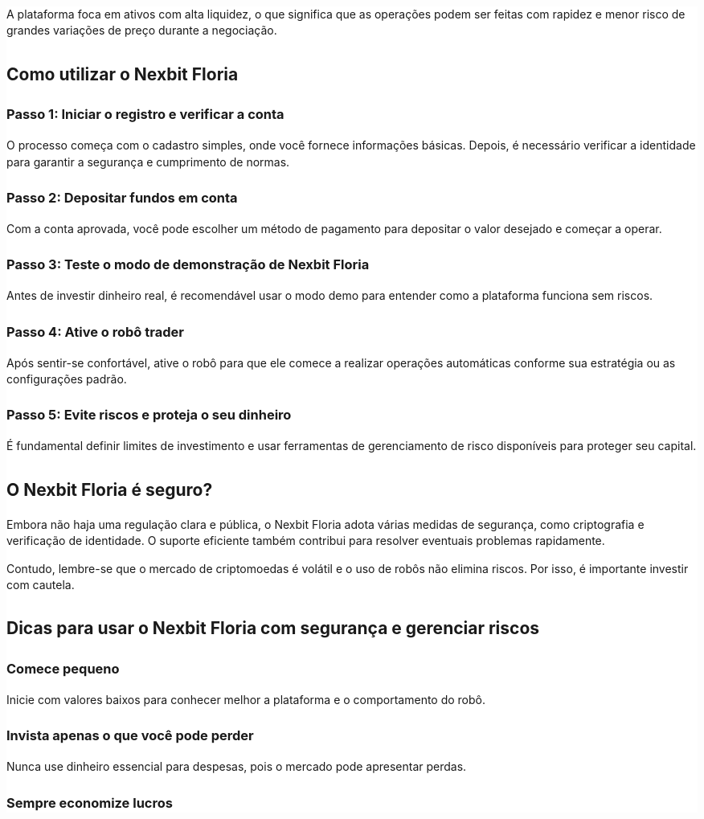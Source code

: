 A plataforma foca em ativos com alta liquidez, o que significa que as operações podem ser feitas com rapidez e menor risco de grandes variações de preço durante a negociação.

## Como utilizar o Nexbit Floria

### Passo 1: Iniciar o registro e verificar a conta

O processo começa com o cadastro simples, onde você fornece informações básicas. Depois, é necessário verificar a identidade para garantir a segurança e cumprimento de normas.

### Passo 2: Depositar fundos em conta

Com a conta aprovada, você pode escolher um método de pagamento para depositar o valor desejado e começar a operar.

### Passo 3: Teste o modo de demonstração de Nexbit Floria

Antes de investir dinheiro real, é recomendável usar o modo demo para entender como a plataforma funciona sem riscos.

### Passo 4: Ative o robô trader

Após sentir-se confortável, ative o robô para que ele comece a realizar operações automáticas conforme sua estratégia ou as configurações padrão.

### Passo 5: Evite riscos e proteja o seu dinheiro

É fundamental definir limites de investimento e usar ferramentas de gerenciamento de risco disponíveis para proteger seu capital.

## O Nexbit Floria é seguro?

Embora não haja uma regulação clara e pública, o Nexbit Floria adota várias medidas de segurança, como criptografia e verificação de identidade. O suporte eficiente também contribui para resolver eventuais problemas rapidamente.

Contudo, lembre-se que o mercado de criptomoedas é volátil e o uso de robôs não elimina riscos. Por isso, é importante investir com cautela.

## Dicas para usar o Nexbit Floria com segurança e gerenciar riscos

### Comece pequeno

Inicie com valores baixos para conhecer melhor a plataforma e o comportamento do robô.

### Invista apenas o que você pode perder

Nunca use dinheiro essencial para despesas, pois o mercado pode apresentar perdas.

### Sempre economize lucros
